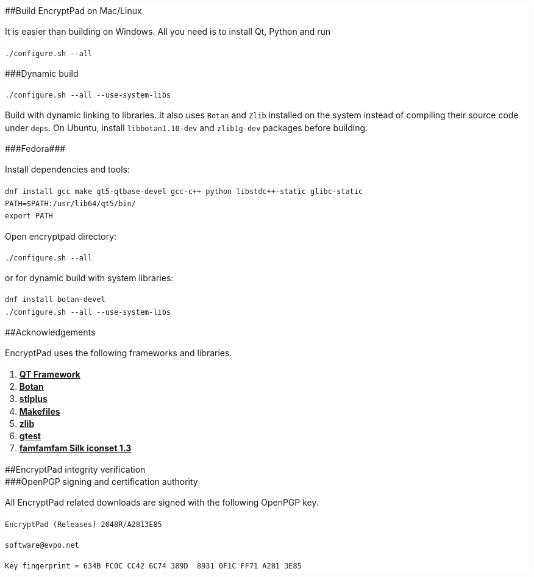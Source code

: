 <div id="build-on-mac-linux" />
##Build EncryptPad on Mac/Linux

It is easier than building on Windows. All you need is to install Qt, Python and run

    ./configure.sh --all

<div id="dynamic-build"/>
###Dynamic build

    ./configure.sh --all --use-system-libs

Build with dynamic linking to libraries. It also uses `Botan` and `Zlib` installed on the system instead
of compiling their source code under `deps`. On Ubuntu, install `libbotan1.10-dev` and `zlib1g-dev`
packages before building.

<div id="build-on-fedora" />
###Fedora###

Install dependencies and tools:

    dnf install gcc make qt5-qtbase-devel gcc-c++ python libstdc++-static glibc-static
    PATH=$PATH:/usr/lib64/qt5/bin/
    export PATH

Open encryptpad directory:

    ./configure.sh --all

or for dynamic build with system libraries:

    dnf install botan-devel
    ./configure.sh --all --use-system-libs

<div id="acknowledgements" />
##Acknowledgements

EncryptPad uses the following frameworks and libraries.

1. [**QT Framework**](http://www.qt.io/)
2. [**Botan**](http://botan.randombit.net/)
3. [**stlplus**](http://stlplus.sourceforge.net/)
5. [**Makefiles**](http://stlplus.sourceforge.net/makefiles/docs/)
4. [**zlib**](http://zlib.net/)
6. [**gtest**](http://code.google.com/p/googletest/)
7. [**famfamfam Silk iconset 1.3**](http://www.famfamfam.com/lab/icons/silk/)

<div id="integrity-verification" />
##EncryptPad integrity verification

<div id="openpgp-signing" />
###OpenPGP signing and certification authority

All EncryptPad related downloads are signed with the following OpenPGP key.

`EncryptPad (Releases) 2048R/A2813E85` 

`software@evpo.net` 

`Key fingerprint = 634B FC0C CC42 6C74 389D  8931 0F1C FF71 A281 3E85`
